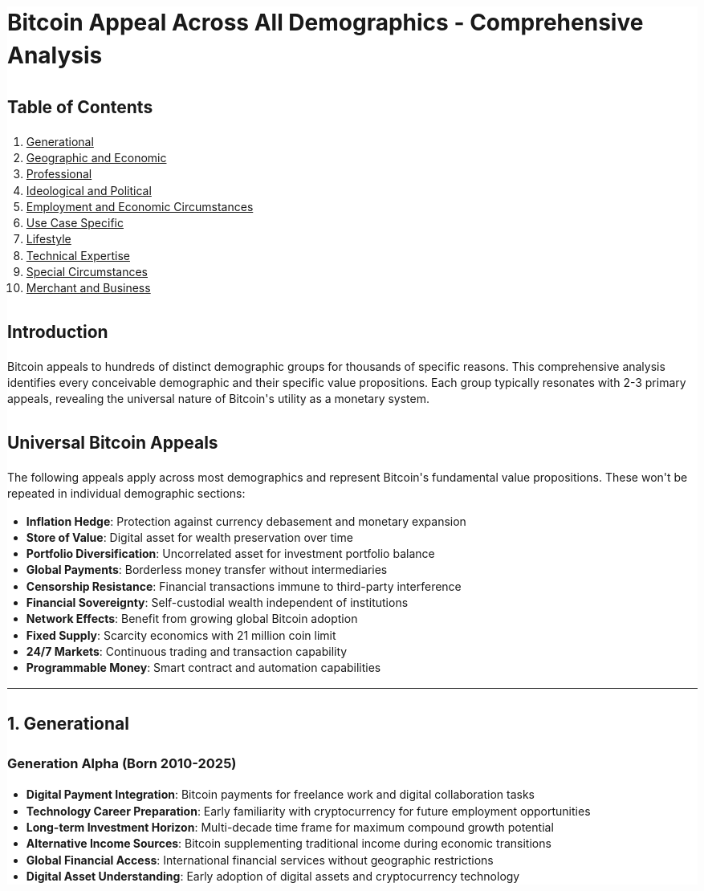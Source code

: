 # Bitcoin Appeal Across All Demographics - Comprehensive Analysis

## Table of Contents

1. [Generational](#1-generational)
2. [Geographic and Economic](#2-geographic-and-economic)
3. [Professional](#3-professional)
4. [Ideological and Political](#4-ideological-and-political)
5. [Employment and Economic Circumstances](#5-employment-and-economic-circumstances)
6. [Use Case Specific](#6-use-case-specific)
7. [Lifestyle](#7-lifestyle)
8. [Technical Expertise](#8-technical-expertise)
9. [Special Circumstances](#9-special-circumstances)
10. [Merchant and Business](#10-merchant-and-business)

## Introduction

Bitcoin appeals to hundreds of distinct demographic groups for thousands of specific reasons. This comprehensive analysis identifies every conceivable demographic and their specific value propositions. Each group typically resonates with 2-3 primary appeals, revealing the universal nature of Bitcoin's utility as a monetary system.

## Universal Bitcoin Appeals

The following appeals apply across most demographics and represent Bitcoin's fundamental value propositions. These won't be repeated in individual demographic sections:

- **Inflation Hedge**: Protection against currency debasement and monetary expansion
- **Store of Value**: Digital asset for wealth preservation over time
- **Portfolio Diversification**: Uncorrelated asset for investment portfolio balance
- **Global Payments**: Borderless money transfer without intermediaries
- **Censorship Resistance**: Financial transactions immune to third-party interference
- **Financial Sovereignty**: Self-custodial wealth independent of institutions
- **Network Effects**: Benefit from growing global Bitcoin adoption
- **Fixed Supply**: Scarcity economics with 21 million coin limit
- **24/7 Markets**: Continuous trading and transaction capability
- **Programmable Money**: Smart contract and automation capabilities

---

## 1. Generational

### **Generation Alpha (Born 2010-2025)**
- **Digital Payment Integration**: Bitcoin payments for freelance work and digital collaboration tasks
- **Technology Career Preparation**: Early familiarity with cryptocurrency for future employment opportunities
- **Long-term Investment Horizon**: Multi-decade time frame for maximum compound growth potential
- **Alternative Income Sources**: Bitcoin supplementing traditional income during economic transitions
- **Global Financial Access**: International financial services without geographic restrictions
- **Digital Asset Understanding**: Early adoption of digital assets and cryptocurrency technology
